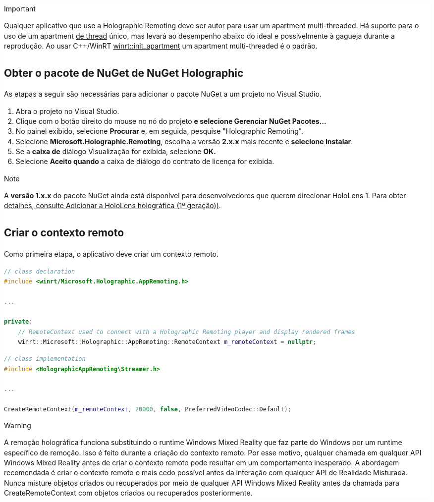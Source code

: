 >[!IMPORTANT]
>Qualquer aplicativo que use a Holographic Remoting deve ser autor para usar um [apartment multi-threaded.](/windows/win32/com/multithreaded-apartments) Há suporte para o uso de um apartment [de thread](/windows/win32/com/single-threaded-apartments) único, mas levará ao desempenho abaixo do ideal e possivelmente à gagueja durante a reprodução. Ao usar C++/WinRT [winrt::init_apartment](/windows/uwp/cpp-and-winrt-apis/get-started) um apartment multi-threaded é o padrão.



## <a name="get-the-holographic-remoting-nuget-package"></a>Obter o pacote de NuGet de NuGet Holographic

As etapas a seguir são necessárias para adicionar o pacote NuGet a um projeto no Visual Studio.
1. Abra o projeto no Visual Studio.
2. Clique com o botão direito do mouse no nó do projeto **e selecione Gerenciar NuGet Pacotes...**
3. No painel exibido, selecione **Procurar** e, em seguida, pesquise "Holographic Remoting".
4. Selecione **Microsoft.Holographic.Remoting**, escolha a versão **2.x.x** mais recente e **selecione Instalar**.
5. Se a **caixa de** diálogo Visualização for exibida, selecione **OK.**
6. Selecione **Aceito quando** a caixa de diálogo do contrato de licença for exibida.

>[!NOTE]
>A **versão 1.x.x** do pacote NuGet ainda está disponível para desenvolvedores que querem direcionar HoloLens 1. Para obter [detalhes, consulte Adicionar a HoloLens holográfica (1ª geração))](add-holographic-remoting.md).

## <a name="create-the-remote-context"></a>Criar o contexto remoto

Como primeira etapa, o aplicativo deve criar um contexto remoto.

```cpp
// class declaration
#include <winrt/Microsoft.Holographic.AppRemoting.h>

...

private:
    // RemoteContext used to connect with a Holographic Remoting player and display rendered frames
    winrt::Microsoft::Holographic::AppRemoting::RemoteContext m_remoteContext = nullptr;
```


```cpp
// class implementation
#include <HolographicAppRemoting\Streamer.h>

...

CreateRemoteContext(m_remoteContext, 20000, false, PreferredVideoCodec::Default);

```

>[!WARNING]
>A remoção holográfica funciona substituindo o runtime Windows Mixed Reality que faz parte do Windows por um runtime específico de remoção. Isso é feito durante a criação do contexto remoto. Por esse motivo, qualquer chamada em qualquer API Windows Mixed Reality antes de criar o contexto remoto pode resultar em um comportamento inesperado. A abordagem recomendada é criar o contexto remoto o mais cedo possível antes da interação com qualquer API de Realidade Misturada. Nunca misture objetos criados ou recuperados por meio de qualquer API Windows Mixed Reality antes da chamada para CreateRemoteContext com objetos criados ou recuperados posteriormente.
